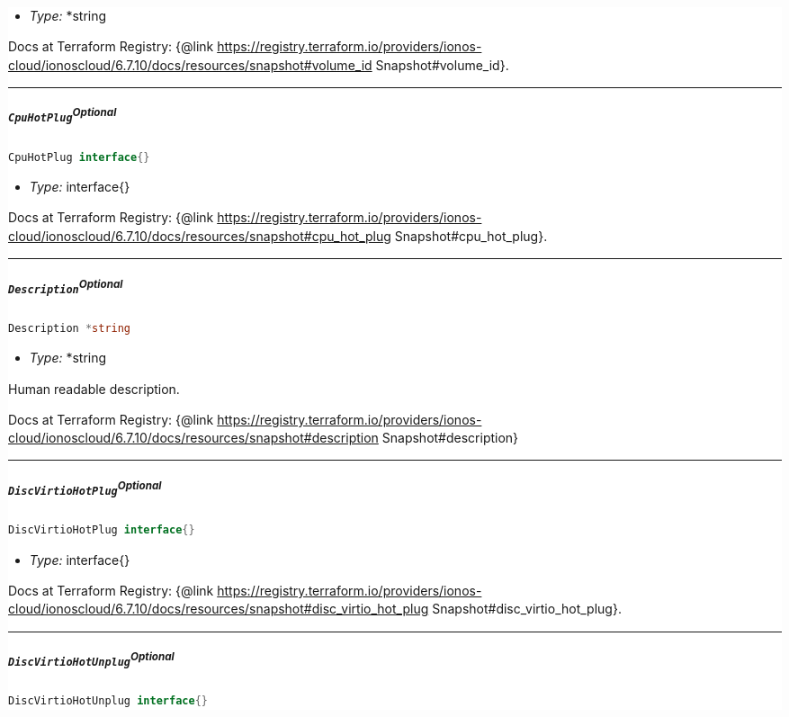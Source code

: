 - *Type:* *string

Docs at Terraform Registry: {@link https://registry.terraform.io/providers/ionos-cloud/ionoscloud/6.7.10/docs/resources/snapshot#volume_id Snapshot#volume_id}.

---

##### `CpuHotPlug`<sup>Optional</sup> <a name="CpuHotPlug" id="@cdktf/provider-ionoscloud.snapshot.SnapshotConfig.property.cpuHotPlug"></a>

```go
CpuHotPlug interface{}
```

- *Type:* interface{}

Docs at Terraform Registry: {@link https://registry.terraform.io/providers/ionos-cloud/ionoscloud/6.7.10/docs/resources/snapshot#cpu_hot_plug Snapshot#cpu_hot_plug}.

---

##### `Description`<sup>Optional</sup> <a name="Description" id="@cdktf/provider-ionoscloud.snapshot.SnapshotConfig.property.description"></a>

```go
Description *string
```

- *Type:* *string

Human readable description.

Docs at Terraform Registry: {@link https://registry.terraform.io/providers/ionos-cloud/ionoscloud/6.7.10/docs/resources/snapshot#description Snapshot#description}

---

##### `DiscVirtioHotPlug`<sup>Optional</sup> <a name="DiscVirtioHotPlug" id="@cdktf/provider-ionoscloud.snapshot.SnapshotConfig.property.discVirtioHotPlug"></a>

```go
DiscVirtioHotPlug interface{}
```

- *Type:* interface{}

Docs at Terraform Registry: {@link https://registry.terraform.io/providers/ionos-cloud/ionoscloud/6.7.10/docs/resources/snapshot#disc_virtio_hot_plug Snapshot#disc_virtio_hot_plug}.

---

##### `DiscVirtioHotUnplug`<sup>Optional</sup> <a name="DiscVirtioHotUnplug" id="@cdktf/provider-ionoscloud.snapshot.SnapshotConfig.property.discVirtioHotUnplug"></a>

```go
DiscVirtioHotUnplug interface{}
```
